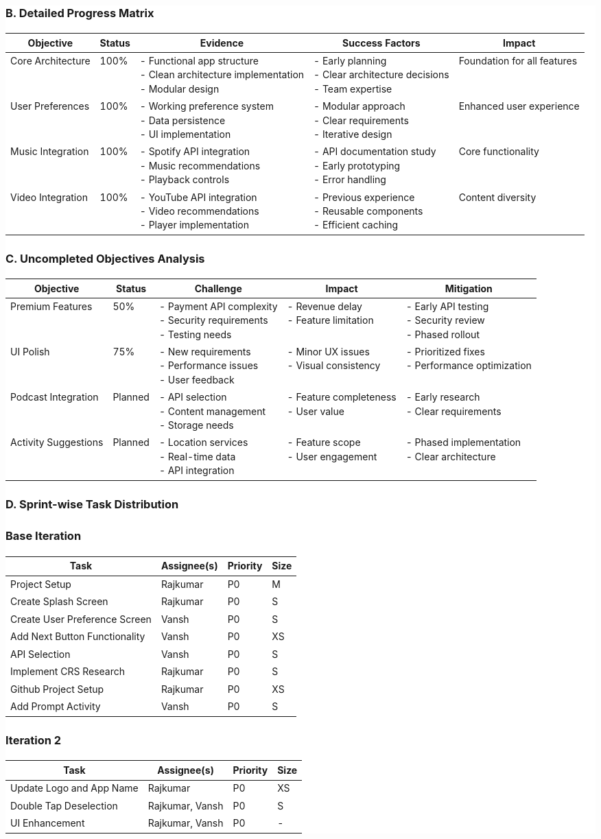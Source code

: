 ### B. Detailed Progress Matrix
| Objective | Status | Evidence | Success Factors | Impact |
|-----------|--------|----------|-----------------|---------|
| Core Architecture | 100% | - Functional app structure<br>- Clean architecture implementation<br>- Modular design | - Early planning<br>- Clear architecture decisions<br>- Team expertise | Foundation for all features |
| User Preferences | 100% | - Working preference system<br>- Data persistence<br>- UI implementation | - Modular approach<br>- Clear requirements<br>- Iterative design | Enhanced user experience |
| Music Integration | 100% | - Spotify API integration<br>- Music recommendations<br>- Playback controls | - API documentation study<br>- Early prototyping<br>- Error handling | Core functionality |
| Video Integration | 100% | - YouTube API integration<br>- Video recommendations<br>- Player implementation | - Previous experience<br>- Reusable components<br>- Efficient caching | Content diversity |

### C. Uncompleted Objectives Analysis
| Objective | Status | Challenge | Impact | Mitigation |
|-----------|--------|-----------|---------|------------|
| Premium Features | 50% | - Payment API complexity<br>- Security requirements<br>- Testing needs | - Revenue delay<br>- Feature limitation | - Early API testing<br>- Security review<br>- Phased rollout |
| UI Polish | 75% | - New requirements<br>- Performance issues<br>- User feedback | - Minor UX issues<br>- Visual consistency | - Prioritized fixes<br>- Performance optimization |
| Podcast Integration | Planned | - API selection<br>- Content management<br>- Storage needs | - Feature completeness<br>- User value | - Early research<br>- Clear requirements |
| Activity Suggestions | Planned | - Location services<br>- Real-time data<br>- API integration | - Feature scope<br>- User engagement | - Phased implementation<br>- Clear architecture |

### D. Sprint-wise Task Distribution

### Base Iteration
| Task | Assignee(s) | Priority | Size |
|------|-------------|----------|------|
| Project Setup | Rajkumar | P0 | M |
| Create Splash Screen | Rajkumar | P0 | S |
| Create User Preference Screen | Vansh | P0 | S |
| Add Next Button Functionality | Vansh | P0 | XS |
| API Selection | Vansh | P0 | S |
| Implement CRS Research | Rajkumar | P0 | S |
| Github Project Setup | Rajkumar | P0 | XS |
| Add Prompt Activity | Vansh | P0 | S |

### Iteration 2
| Task | Assignee(s) | Priority | Size |
|------|-------------|----------|------|
| Update Logo and App Name | Rajkumar | P0 | XS |
| Double Tap Deselection | Rajkumar, Vansh | P0 | S |
| UI Enhancement | Rajkumar, Vansh | P0 | - |
